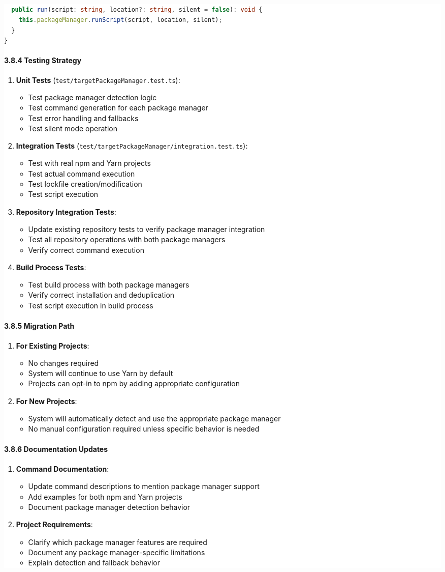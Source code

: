    ```typescript
     public run(script: string, location?: string, silent = false): void {
       this.packageManager.runScript(script, location, silent);
     }
   }
   ```

#### 3.8.4 Testing Strategy

1. **Unit Tests** (`test/targetPackageManager.test.ts`):

   - Test package manager detection logic
   - Test command generation for each package manager
   - Test error handling and fallbacks
   - Test silent mode operation

2. **Integration Tests** (`test/targetPackageManager/integration.test.ts`):

   - Test with real npm and Yarn projects
   - Test actual command execution
   - Test lockfile creation/modification
   - Test script execution

3. **Repository Integration Tests**:

   - Update existing repository tests to verify package manager integration
   - Test all repository operations with both package managers
   - Verify correct command execution

4. **Build Process Tests**:
   - Test build process with both package managers
   - Verify correct installation and deduplication
   - Test script execution in build process

#### 3.8.5 Migration Path

1. **For Existing Projects**:

   - No changes required
   - System will continue to use Yarn by default
   - Projects can opt-in to npm by adding appropriate configuration

2. **For New Projects**:
   - System will automatically detect and use the appropriate package manager
   - No manual configuration required unless specific behavior is needed

#### 3.8.6 Documentation Updates

1. **Command Documentation**:

   - Update command descriptions to mention package manager support
   - Add examples for both npm and Yarn projects
   - Document package manager detection behavior

2. **Project Requirements**:
   - Clarify which package manager features are required
   - Document any package manager-specific limitations
   - Explain detection and fallback behavior

